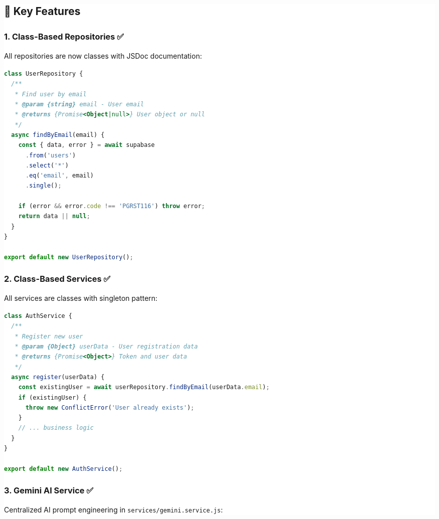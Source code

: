 ## 🎯 Key Features

### 1. **Class-Based Repositories** ✅
All repositories are now classes with JSDoc documentation:

```javascript
class UserRepository {
  /**
   * Find user by email
   * @param {string} email - User email
   * @returns {Promise<Object|null>} User object or null
   */
  async findByEmail(email) {
    const { data, error } = await supabase
      .from('users')
      .select('*')
      .eq('email', email)
      .single();
    
    if (error && error.code !== 'PGRST116') throw error;
    return data || null;
  }
}

export default new UserRepository();
```

### 2. **Class-Based Services** ✅
All services are classes with singleton pattern:

```javascript
class AuthService {
  /**
   * Register new user
   * @param {Object} userData - User registration data
   * @returns {Promise<Object>} Token and user data
   */
  async register(userData) {
    const existingUser = await userRepository.findByEmail(userData.email);
    if (existingUser) {
      throw new ConflictError('User already exists');
    }
    // ... business logic
  }
}

export default new AuthService();
```

### 3. **Gemini AI Service** ✅
Centralized AI prompt engineering in `services/gemini.service.js`:
